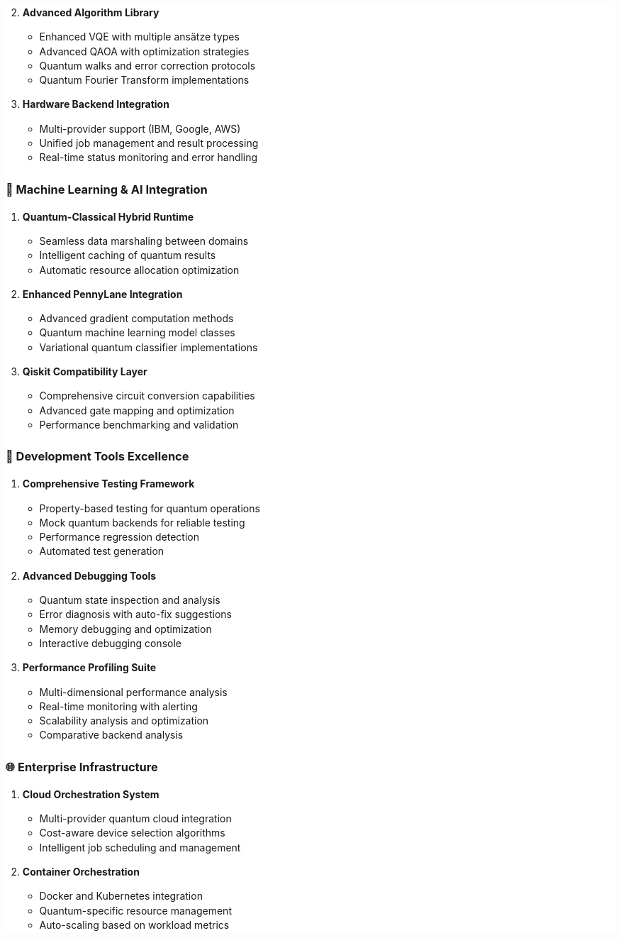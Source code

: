 2. **Advanced Algorithm Library**
   - Enhanced VQE with multiple ansätze types
   - Advanced QAOA with optimization strategies
   - Quantum walks and error correction protocols
   - Quantum Fourier Transform implementations

3. **Hardware Backend Integration**
   - Multi-provider support (IBM, Google, AWS)
   - Unified job management and result processing
   - Real-time status monitoring and error handling

### 🤖 Machine Learning & AI Integration
1. **Quantum-Classical Hybrid Runtime**
   - Seamless data marshaling between domains
   - Intelligent caching of quantum results
   - Automatic resource allocation optimization

2. **Enhanced PennyLane Integration**
   - Advanced gradient computation methods
   - Quantum machine learning model classes
   - Variational quantum classifier implementations

3. **Qiskit Compatibility Layer**
   - Comprehensive circuit conversion capabilities
   - Advanced gate mapping and optimization
   - Performance benchmarking and validation

### 🔧 Development Tools Excellence
1. **Comprehensive Testing Framework**
   - Property-based testing for quantum operations
   - Mock quantum backends for reliable testing
   - Performance regression detection
   - Automated test generation

2. **Advanced Debugging Tools**
   - Quantum state inspection and analysis
   - Error diagnosis with auto-fix suggestions
   - Memory debugging and optimization
   - Interactive debugging console

3. **Performance Profiling Suite**
   - Multi-dimensional performance analysis
   - Real-time monitoring with alerting
   - Scalability analysis and optimization
   - Comparative backend analysis

### 🌐 Enterprise Infrastructure
1. **Cloud Orchestration System**
   - Multi-provider quantum cloud integration
   - Cost-aware device selection algorithms
   - Intelligent job scheduling and management

2. **Container Orchestration**
   - Docker and Kubernetes integration
   - Quantum-specific resource management
   - Auto-scaling based on workload metrics
